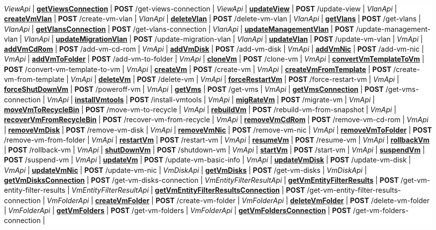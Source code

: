 *ViewApi* | [**getViewsConnection**](docs/ViewApi.md#getViewsConnection) | **POST** /get-views-connection | 
*ViewApi* | [**updateView**](docs/ViewApi.md#updateView) | **POST** /update-view | 
*VlanApi* | [**createVmVlan**](docs/VlanApi.md#createVmVlan) | **POST** /create-vm-vlan | 
*VlanApi* | [**deleteVlan**](docs/VlanApi.md#deleteVlan) | **POST** /delete-vm-vlan | 
*VlanApi* | [**getVlans**](docs/VlanApi.md#getVlans) | **POST** /get-vlans | 
*VlanApi* | [**getVlansConnection**](docs/VlanApi.md#getVlansConnection) | **POST** /get-vlans-connection | 
*VlanApi* | [**updateManagementVlan**](docs/VlanApi.md#updateManagementVlan) | **POST** /update-management-vlan | 
*VlanApi* | [**updateMigrationVlan**](docs/VlanApi.md#updateMigrationVlan) | **POST** /update-migration-vlan | 
*VlanApi* | [**updateVlan**](docs/VlanApi.md#updateVlan) | **POST** /update-vm-vlan | 
*VmApi* | [**addVmCdRom**](docs/VmApi.md#addVmCdRom) | **POST** /add-vm-cd-rom | 
*VmApi* | [**addVmDisk**](docs/VmApi.md#addVmDisk) | **POST** /add-vm-disk | 
*VmApi* | [**addVmNic**](docs/VmApi.md#addVmNic) | **POST** /add-vm-nic | 
*VmApi* | [**addVmToFolder**](docs/VmApi.md#addVmToFolder) | **POST** /add-vm-to-folder | 
*VmApi* | [**cloneVm**](docs/VmApi.md#cloneVm) | **POST** /clone-vm | 
*VmApi* | [**convertVmTemplateToVm**](docs/VmApi.md#convertVmTemplateToVm) | **POST** /convert-vm-template-to-vm | 
*VmApi* | [**createVm**](docs/VmApi.md#createVm) | **POST** /create-vm | 
*VmApi* | [**createVmFromTemplate**](docs/VmApi.md#createVmFromTemplate) | **POST** /create-vm-from-template | 
*VmApi* | [**deleteVm**](docs/VmApi.md#deleteVm) | **POST** /delete-vm | 
*VmApi* | [**forceRestartVm**](docs/VmApi.md#forceRestartVm) | **POST** /force-restart-vm | 
*VmApi* | [**forceShutDownVm**](docs/VmApi.md#forceShutDownVm) | **POST** /poweroff-vm | 
*VmApi* | [**getVms**](docs/VmApi.md#getVms) | **POST** /get-vms | 
*VmApi* | [**getVmsConnection**](docs/VmApi.md#getVmsConnection) | **POST** /get-vms-connection | 
*VmApi* | [**installVmtools**](docs/VmApi.md#installVmtools) | **POST** /install-vmtools | 
*VmApi* | [**migRateVm**](docs/VmApi.md#migRateVm) | **POST** /migrate-vm | 
*VmApi* | [**moveVmToRecycleBin**](docs/VmApi.md#moveVmToRecycleBin) | **POST** /move-vm-to-recycle | 
*VmApi* | [**rebuildVm**](docs/VmApi.md#rebuildVm) | **POST** /rebuild-vm-from-snapshot | 
*VmApi* | [**recoverVmFromRecycleBin**](docs/VmApi.md#recoverVmFromRecycleBin) | **POST** /recover-vm-from-recycle | 
*VmApi* | [**removeVmCdRom**](docs/VmApi.md#removeVmCdRom) | **POST** /remove-vm-cd-rom | 
*VmApi* | [**removeVmDisk**](docs/VmApi.md#removeVmDisk) | **POST** /remove-vm-disk | 
*VmApi* | [**removeVmNic**](docs/VmApi.md#removeVmNic) | **POST** /remove-vm-nic | 
*VmApi* | [**removeVmToFolder**](docs/VmApi.md#removeVmToFolder) | **POST** /remove-vm-from-folder | 
*VmApi* | [**restartVm**](docs/VmApi.md#restartVm) | **POST** /restart-vm | 
*VmApi* | [**resumeVm**](docs/VmApi.md#resumeVm) | **POST** /resume-vm | 
*VmApi* | [**rollbackVm**](docs/VmApi.md#rollbackVm) | **POST** /rollback-vm | 
*VmApi* | [**shutDownVm**](docs/VmApi.md#shutDownVm) | **POST** /shutdown-vm | 
*VmApi* | [**startVm**](docs/VmApi.md#startVm) | **POST** /start-vm | 
*VmApi* | [**suspendVm**](docs/VmApi.md#suspendVm) | **POST** /suspend-vm | 
*VmApi* | [**updateVm**](docs/VmApi.md#updateVm) | **POST** /update-vm-basic-info | 
*VmApi* | [**updateVmDisk**](docs/VmApi.md#updateVmDisk) | **POST** /update-vm-disk | 
*VmApi* | [**updateVmNic**](docs/VmApi.md#updateVmNic) | **POST** /update-vm-nic | 
*VmDiskApi* | [**getVmDisks**](docs/VmDiskApi.md#getVmDisks) | **POST** /get-vm-disks | 
*VmDiskApi* | [**getVmDisksConnection**](docs/VmDiskApi.md#getVmDisksConnection) | **POST** /get-vm-disks-connection | 
*VmEntityFilterResultApi* | [**getVmEntityFilterResults**](docs/VmEntityFilterResultApi.md#getVmEntityFilterResults) | **POST** /get-vm-entity-filter-results | 
*VmEntityFilterResultApi* | [**getVmEntityFilterResultsConnection**](docs/VmEntityFilterResultApi.md#getVmEntityFilterResultsConnection) | **POST** /get-vm-entity-filter-results-connection | 
*VmFolderApi* | [**createVmFolder**](docs/VmFolderApi.md#createVmFolder) | **POST** /create-vm-folder | 
*VmFolderApi* | [**deleteVmFolder**](docs/VmFolderApi.md#deleteVmFolder) | **POST** /delete-vm-folder | 
*VmFolderApi* | [**getVmFolders**](docs/VmFolderApi.md#getVmFolders) | **POST** /get-vm-folders | 
*VmFolderApi* | [**getVmFoldersConnection**](docs/VmFolderApi.md#getVmFoldersConnection) | **POST** /get-vm-folders-connection | 